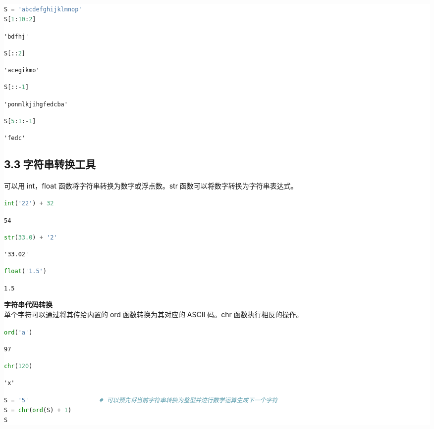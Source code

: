 ```python
S = 'abcdefghijklmnop'
S[1:10:2]
```

    'bdfhj'

```python
S[::2]
```

    'acegikmo'

```python
S[::-1]
```

    'ponmlkjihgfedcba'

```python
S[5:1:-1]
```

    'fedc'

## 3.3 字符串转换工具  

可以用 int，float 函数将字符串转换为数字或浮点数。str 函数可以将数字转换为字符串表达式。  

```python
int('22') + 32
```

    54

```python
str(33.0) + '2'
```

    '33.02'

```python
float('1.5')
```

    1.5

**字符串代码转换**  
单个字符可以通过将其传给内置的 ord 函数转换为其对应的 ASCII 码。chr 函数执行相反的操作。

```python
ord('a')
```

    97

```python
chr(120)
```

    'x'

```python
S = '5'                    # 可以预先将当前字符串转换为整型并进行数学运算生成下一个字符
S = chr(ord(S) + 1)
S
```

